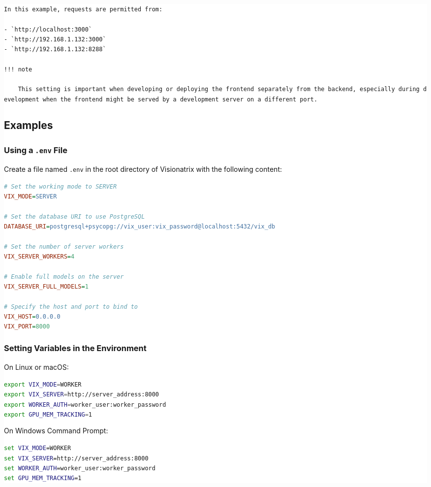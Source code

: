     In this example, requests are permitted from:

    - `http://localhost:3000`
    - `http://192.168.1.132:3000`
    - `http://192.168.1.132:8288`

    !!! note

        This setting is important when developing or deploying the frontend separately from the backend, especially during development when the frontend might be served by a development server on a different port.

## Examples

### Using a `.env` File

Create a file named `.env` in the root directory of Visionatrix with the following content:

```ini
# Set the working mode to SERVER
VIX_MODE=SERVER

# Set the database URI to use PostgreSQL
DATABASE_URI=postgresql+psycopg://vix_user:vix_password@localhost:5432/vix_db

# Set the number of server workers
VIX_SERVER_WORKERS=4

# Enable full models on the server
VIX_SERVER_FULL_MODELS=1

# Specify the host and port to bind to
VIX_HOST=0.0.0.0
VIX_PORT=8000
```

### Setting Variables in the Environment

On Linux or macOS:

```bash
export VIX_MODE=WORKER
export VIX_SERVER=http://server_address:8000
export WORKER_AUTH=worker_user:worker_password
export GPU_MEM_TRACKING=1
```

On Windows Command Prompt:

```cmd
set VIX_MODE=WORKER
set VIX_SERVER=http://server_address:8000
set WORKER_AUTH=worker_user:worker_password
set GPU_MEM_TRACKING=1
```
